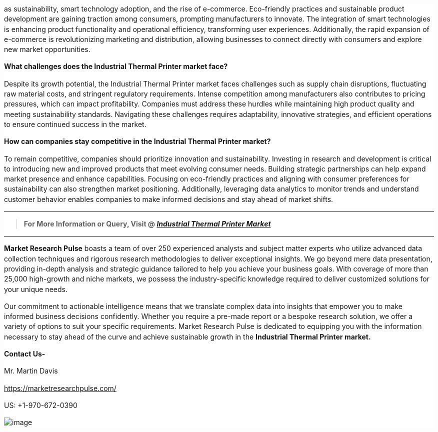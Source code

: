 as sustainability, smart technology adoption, and the rise of e-commerce. Eco-friendly practices and sustainable product development are gaining traction among consumers, prompting manufacturers to innovate. The integration of smart technologies is enhancing product functionality and operational efficiency, transforming user experiences. Additionally, the rapid expansion of e-commerce is revolutionizing marketing and distribution, allowing businesses to connect directly with consumers and explore new market opportunities.</p><p><strong>What challenges does the Industrial Thermal Printer market face?</strong></p><p>Despite its growth potential, the Industrial Thermal Printer market faces challenges such as supply chain disruptions, fluctuating raw material costs, and stringent regulatory requirements. Intense competition among manufacturers also contributes to pricing pressures, which can impact profitability. Companies must address these hurdles while maintaining high product quality and meeting sustainability standards. Navigating these challenges requires adaptability, innovative strategies, and efficient operations to ensure continued success in the market.</p><p><strong>How can companies stay competitive in the Industrial Thermal Printer market?</strong></p><p>To remain competitive, companies should prioritize innovation and sustainability. Investing in research and development is critical to introducing new and improved products that meet evolving consumer needs. Building strategic partnerships can help expand market presence and enhance capabilities. Focusing on eco-friendly practices and aligning with consumer preferences for sustainability can also strengthen market positioning. Additionally, leveraging data analytics to monitor trends and understand customer behavior enables companies to make informed decisions and stay ahead of market shifts.</p><hr /><blockquote><p><strong>For More Information or Query, Visit @&nbsp;<em><a href="https://marketresearchpulse.com/report/42085/industrial-thermal-printer-market?utm_source=Linkedin&utm_medium=022">Industrial Thermal Printer Market</a></em></strong></p></blockquote><hr /><p><strong>Market Research Pulse</strong> boasts a team of over 250 experienced analysts and subject matter experts who utilize advanced data collection techniques and rigorous research methodologies to deliver exceptional insights. We go beyond mere data presentation, providing in-depth analysis and strategic guidance tailored to help you achieve your business goals. With coverage of more than 25,000 high-growth and niche markets, we possess the industry-specific knowledge required to deliver customized solutions for your unique needs.</p><p>Our commitment to actionable intelligence means that we translate complex data into insights that empower you to make informed business decisions confidently. Whether you require a pre-made report or a bespoke research solution, we offer a variety of options to suit your specific requirements. Market Research Pulse is dedicated to equipping you with the information necessary to stay ahead of the curve and achieve sustainable growth in the <strong>Industrial Thermal Printer market.</strong></p><p><strong>Contact Us-</strong></p><p>Mr. Martin Davis</p><p>https://marketresearchpulse.com/</p><p>US: +1-970-672-0390</p>
![image](https://github.com/user-attachments/assets/78c831cc-04f4-42cb-89ae-9269c65d46ea)
